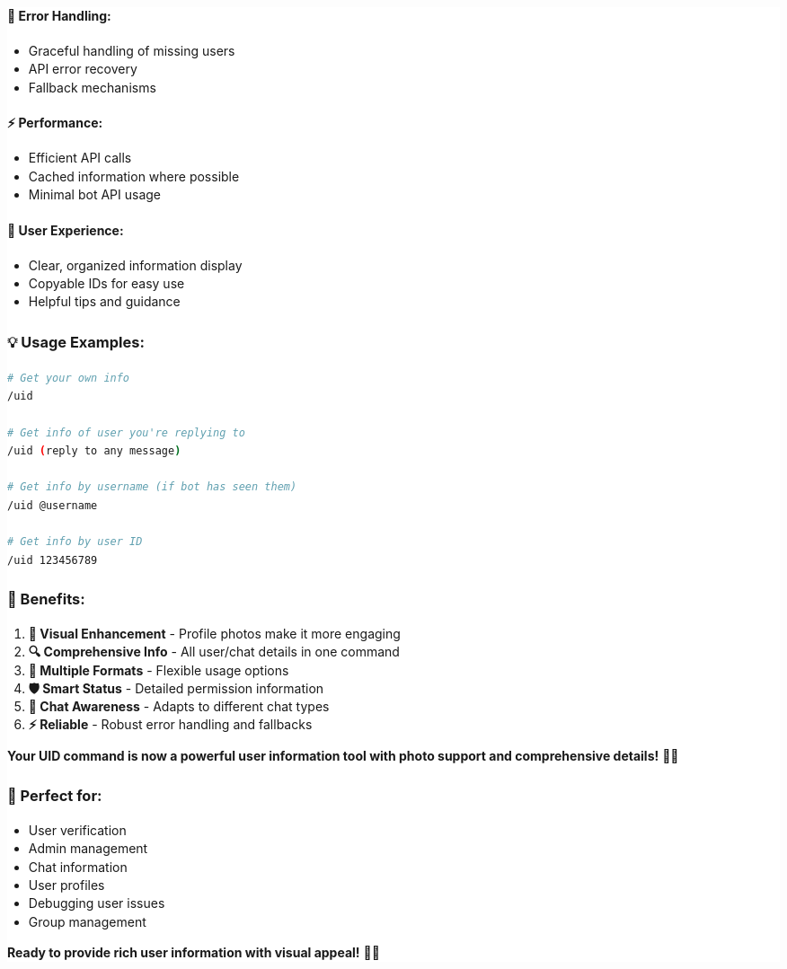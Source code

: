 #### **📝 Error Handling:**
- Graceful handling of missing users
- API error recovery
- Fallback mechanisms

#### **⚡ Performance:**
- Efficient API calls
- Cached information where possible
- Minimal bot API usage

#### **🎯 User Experience:**
- Clear, organized information display
- Copyable IDs for easy use
- Helpful tips and guidance

### **💡 Usage Examples:**

```bash
# Get your own info
/uid

# Get info of user you're replying to
/uid (reply to any message)

# Get info by username (if bot has seen them)
/uid @username

# Get info by user ID
/uid 123456789
```

### **🚀 Benefits:**

1. **📸 Visual Enhancement** - Profile photos make it more engaging
2. **🔍 Comprehensive Info** - All user/chat details in one command
3. **🎯 Multiple Formats** - Flexible usage options
4. **🛡️ Smart Status** - Detailed permission information
5. **💬 Chat Awareness** - Adapts to different chat types
6. **⚡ Reliable** - Robust error handling and fallbacks

**Your UID command is now a powerful user information tool with photo support and comprehensive details!** 🎉✨

### **🎯 Perfect for:**
- User verification
- Admin management
- Chat information
- User profiles
- Debugging user issues
- Group management

**Ready to provide rich user information with visual appeal!** 🚀📸
